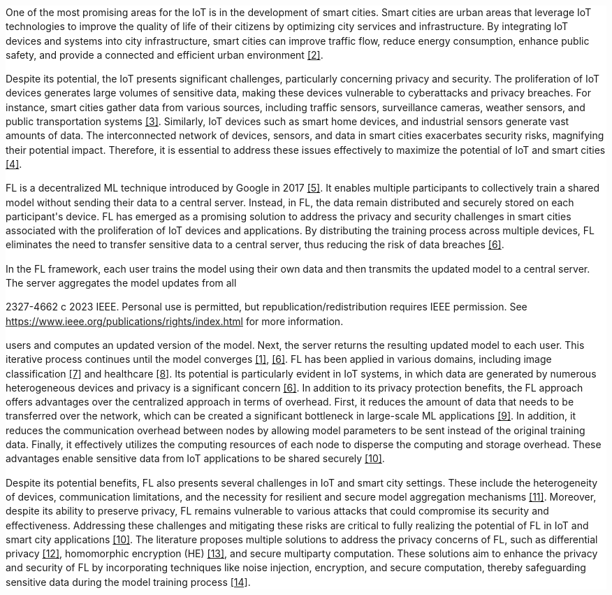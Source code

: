 <span id="page-0-0"></span>One of the most promising areas for the IoT is in the development of smart cities. Smart cities are urban areas that leverage IoT technologies to improve the quality of life of their citizens by optimizing city services and infrastructure. By integrating IoT devices and systems into city infrastructure, smart cities can improve traffic flow, reduce energy consumption, enhance public safety, and provide a connected and efficient urban environment [\[2\]](#page-10-1).

<span id="page-0-2"></span><span id="page-0-1"></span>Despite its potential, the IoT presents significant challenges, particularly concerning privacy and security. The proliferation of IoT devices generates large volumes of sensitive data, making these devices vulnerable to cyberattacks and privacy breaches. For instance, smart cities gather data from various sources, including traffic sensors, surveillance cameras, weather sensors, and public transportation systems [\[3\]](#page-10-2). Similarly, IoT devices such as smart home devices, and industrial sensors generate vast amounts of data. The interconnected network of devices, sensors, and data in smart cities exacerbates security risks, magnifying their potential impact. Therefore, it is essential to address these issues effectively to maximize the potential of IoT and smart cities [\[4\]](#page-10-3).

<span id="page-0-4"></span><span id="page-0-3"></span>FL is a decentralized ML technique introduced by Google in 2017 [\[5\]](#page-10-4). It enables multiple participants to collectively train a shared model without sending their data to a central server. Instead, in FL, the data remain distributed and securely stored on each participant's device. FL has emerged as a promising solution to address the privacy and security challenges in smart cities associated with the proliferation of IoT devices and applications. By distributing the training process across multiple devices, FL eliminates the need to transfer sensitive data to a central server, thus reducing the risk of data breaches [\[6\]](#page-10-5).

<span id="page-0-5"></span>In the FL framework, each user trains the model using their own data and then transmits the updated model to a central server. The server aggregates the model updates from all

2327-4662 c 2023 IEEE. Personal use is permitted, but republication/redistribution requires IEEE permission. See https://www.ieee.org/publications/rights/index.html for more information.

<span id="page-1-1"></span>users and computes an updated version of the model. Next, the server returns the resulting updated model to each user. This iterative process continues until the model converges [\[1\]](#page-10-0), [\[6\]](#page-10-5). FL has been applied in various domains, including image classification [\[7\]](#page-10-6) and healthcare [\[8\]](#page-10-7). Its potential is particularly evident in IoT systems, in which data are generated by numerous heterogeneous devices and privacy is a significant concern [\[6\]](#page-10-5). In addition to its privacy protection benefits, the FL approach offers advantages over the centralized approach in terms of overhead. First, it reduces the amount of data that needs to be transferred over the network, which can be created a significant bottleneck in large-scale ML applications [\[9\]](#page-10-8). In addition, it reduces the communication overhead between nodes by allowing model parameters to be sent instead of the original training data. Finally, it effectively utilizes the computing resources of each node to disperse the computing and storage overhead. These advantages enable sensitive data from IoT applications to be shared securely [\[10\]](#page-10-9).

<span id="page-1-5"></span>Despite its potential benefits, FL also presents several challenges in IoT and smart city settings. These include the heterogeneity of devices, communication limitations, and the necessity for resilient and secure model aggregation mechanisms [\[11\]](#page-11-0). Moreover, despite its ability to preserve privacy, FL remains vulnerable to various attacks that could compromise its security and effectiveness. Addressing these challenges and mitigating these risks are critical to fully realizing the potential of FL in IoT and smart city applications [\[10\]](#page-10-9). The literature proposes multiple solutions to address the privacy concerns of FL, such as differential privacy [\[12\]](#page-11-1), homomorphic encryption (HE) [\[13\]](#page-11-2), and secure multiparty computation. These solutions aim to enhance the privacy and security of FL by incorporating techniques like noise injection, encryption, and secure computation, thereby safeguarding sensitive data during the model training process [\[14\]](#page-11-3).
